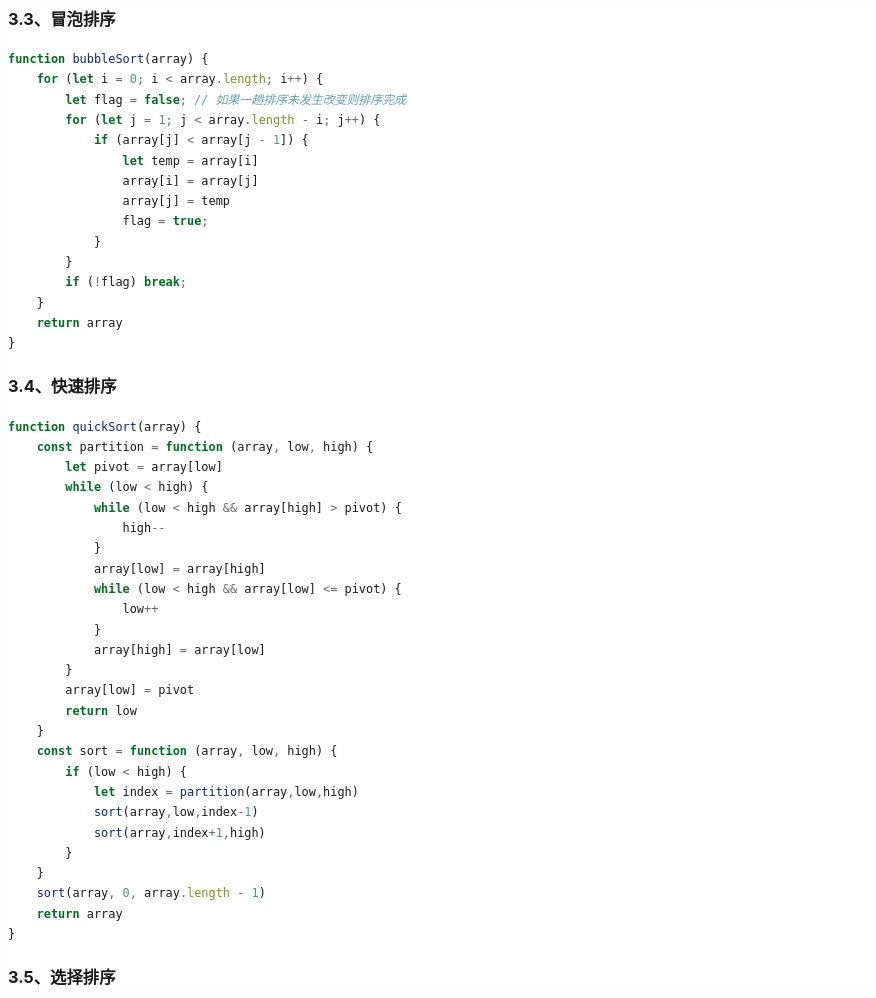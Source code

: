 ### 3.3、冒泡排序

```js
function bubbleSort(array) {
    for (let i = 0; i < array.length; i++) {
        let flag = false; // 如果一趟排序未发生改变则排序完成
        for (let j = 1; j < array.length - i; j++) {
            if (array[j] < array[j - 1]) {
                let temp = array[i]
                array[i] = array[j]
                array[j] = temp
                flag = true;
            }
        }
        if (!flag) break;
    }
    return array
}
```

### 3.4、快速排序

```js
function quickSort(array) {
    const partition = function (array, low, high) {
        let pivot = array[low]
        while (low < high) {
            while (low < high && array[high] > pivot) {
                high--
            }
            array[low] = array[high]
            while (low < high && array[low] <= pivot) {
                low++
            }
            array[high] = array[low]
        }
        array[low] = pivot
        return low
    }
    const sort = function (array, low, high) {
        if (low < high) {
            let index = partition(array,low,high)
            sort(array,low,index-1)
            sort(array,index+1,high)
        }
    }
    sort(array, 0, array.length - 1)
    return array
}
```

### 3.5、选择排序
